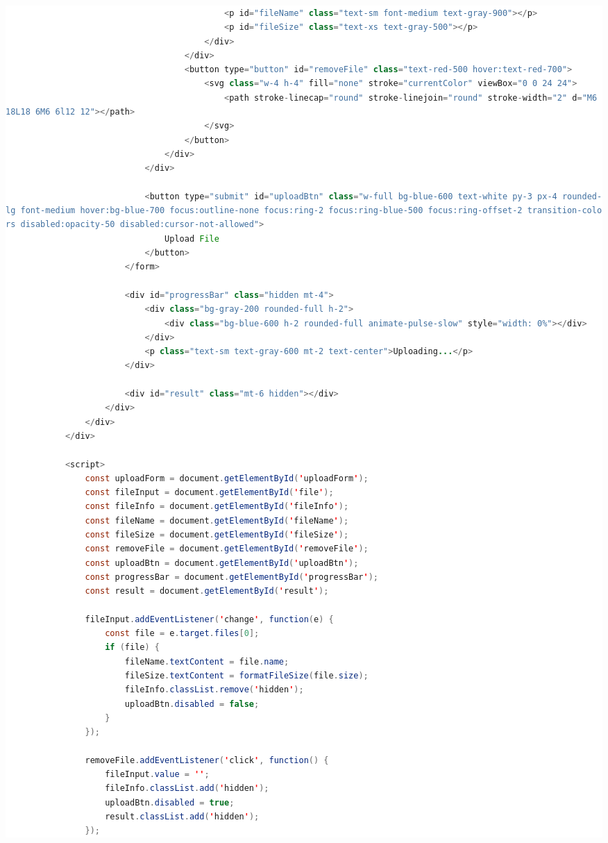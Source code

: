 ```java
                                            <p id="fileName" class="text-sm font-medium text-gray-900"></p>
                                            <p id="fileSize" class="text-xs text-gray-500"></p>
                                        </div>
                                    </div>
                                    <button type="button" id="removeFile" class="text-red-500 hover:text-red-700">
                                        <svg class="w-4 h-4" fill="none" stroke="currentColor" viewBox="0 0 24 24">
                                            <path stroke-linecap="round" stroke-linejoin="round" stroke-width="2" d="M6 18L18 6M6 6l12 12"></path>
                                        </svg>
                                    </button>
                                </div>
                            </div>
                            
                            <button type="submit" id="uploadBtn" class="w-full bg-blue-600 text-white py-3 px-4 rounded-lg font-medium hover:bg-blue-700 focus:outline-none focus:ring-2 focus:ring-blue-500 focus:ring-offset-2 transition-colors disabled:opacity-50 disabled:cursor-not-allowed">
                                Upload File
                            </button>
                        </form>
                        
                        <div id="progressBar" class="hidden mt-4">
                            <div class="bg-gray-200 rounded-full h-2">
                                <div class="bg-blue-600 h-2 rounded-full animate-pulse-slow" style="width: 0%"></div>
                            </div>
                            <p class="text-sm text-gray-600 mt-2 text-center">Uploading...</p>
                        </div>
                        
                        <div id="result" class="mt-6 hidden"></div>
                    </div>
                </div>
            </div>
            
            <script>
                const uploadForm = document.getElementById('uploadForm');
                const fileInput = document.getElementById('file');
                const fileInfo = document.getElementById('fileInfo');
                const fileName = document.getElementById('fileName');
                const fileSize = document.getElementById('fileSize');
                const removeFile = document.getElementById('removeFile');
                const uploadBtn = document.getElementById('uploadBtn');
                const progressBar = document.getElementById('progressBar');
                const result = document.getElementById('result');
                
                fileInput.addEventListener('change', function(e) {
                    const file = e.target.files[0];
                    if (file) {
                        fileName.textContent = file.name;
                        fileSize.textContent = formatFileSize(file.size);
                        fileInfo.classList.remove('hidden');
                        uploadBtn.disabled = false;
                    }
                });
                
                removeFile.addEventListener('click', function() {
                    fileInput.value = '';
                    fileInfo.classList.add('hidden');
                    uploadBtn.disabled = true;
                    result.classList.add('hidden');
                });
```